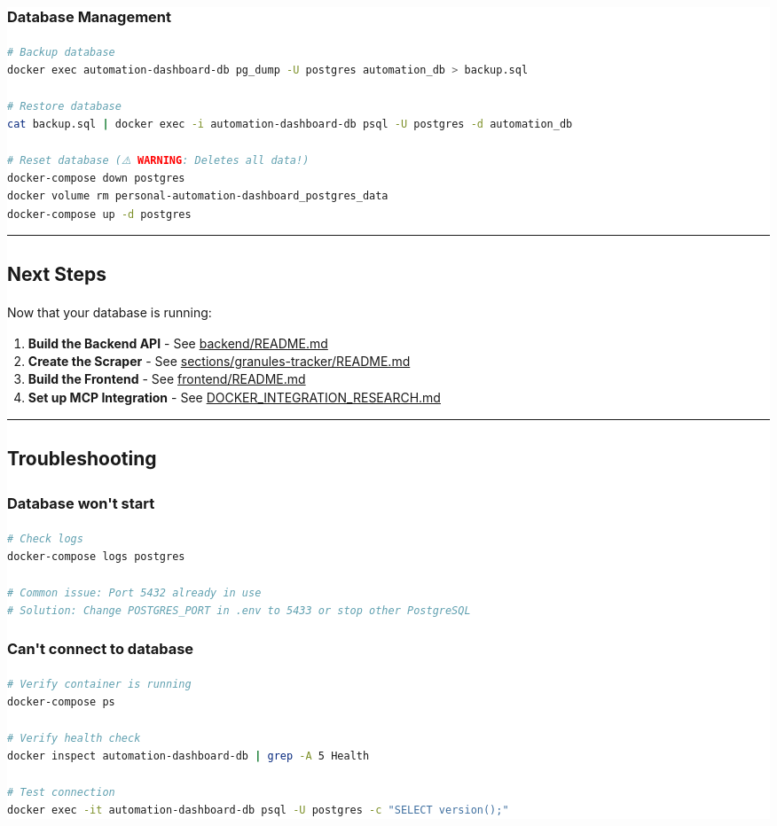 ### Database Management

```bash
# Backup database
docker exec automation-dashboard-db pg_dump -U postgres automation_db > backup.sql

# Restore database
cat backup.sql | docker exec -i automation-dashboard-db psql -U postgres -d automation_db

# Reset database (⚠️ WARNING: Deletes all data!)
docker-compose down postgres
docker volume rm personal-automation-dashboard_postgres_data
docker-compose up -d postgres
```

---

## Next Steps

Now that your database is running:

1. **Build the Backend API** - See [backend/README.md](backend/README.md)
2. **Create the Scraper** - See [sections/granules-tracker/README.md](sections/granules-tracker/README.md)
3. **Build the Frontend** - See [frontend/README.md](frontend/README.md)
4. **Set up MCP Integration** - See [DOCKER_INTEGRATION_RESEARCH.md](DOCKER_INTEGRATION_RESEARCH.md#mcp-integration-examples)

---

## Troubleshooting

### Database won't start

```bash
# Check logs
docker-compose logs postgres

# Common issue: Port 5432 already in use
# Solution: Change POSTGRES_PORT in .env to 5433 or stop other PostgreSQL
```

### Can't connect to database

```bash
# Verify container is running
docker-compose ps

# Verify health check
docker inspect automation-dashboard-db | grep -A 5 Health

# Test connection
docker exec -it automation-dashboard-db psql -U postgres -c "SELECT version();"
```
